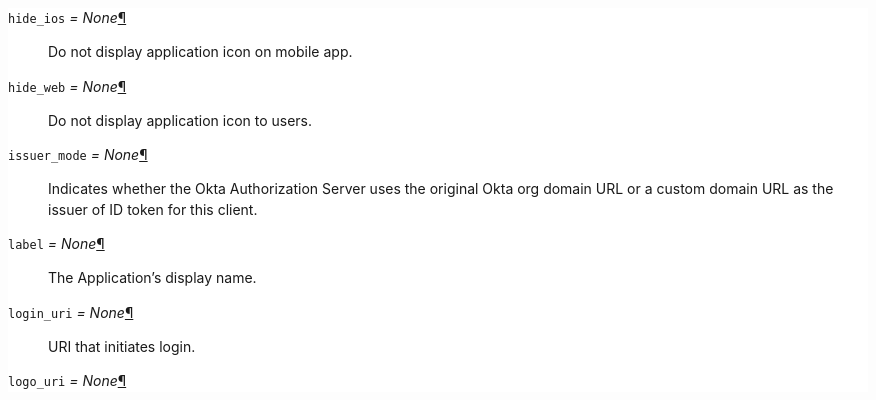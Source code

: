 <dl class="attribute">
<dt id="pulumi_okta.app.OAuth.hide_ios">
<code class="sig-name descname">hide_ios</code><em class="property"> = None</em><a class="headerlink" href="#pulumi_okta.app.OAuth.hide_ios" title="Permalink to this definition">¶</a></dt>
<dd><p>Do not display application icon on mobile app.</p>
</dd></dl>

<dl class="attribute">
<dt id="pulumi_okta.app.OAuth.hide_web">
<code class="sig-name descname">hide_web</code><em class="property"> = None</em><a class="headerlink" href="#pulumi_okta.app.OAuth.hide_web" title="Permalink to this definition">¶</a></dt>
<dd><p>Do not display application icon to users.</p>
</dd></dl>

<dl class="attribute">
<dt id="pulumi_okta.app.OAuth.issuer_mode">
<code class="sig-name descname">issuer_mode</code><em class="property"> = None</em><a class="headerlink" href="#pulumi_okta.app.OAuth.issuer_mode" title="Permalink to this definition">¶</a></dt>
<dd><p>Indicates whether the Okta Authorization Server uses the original Okta org domain URL or a custom domain URL as the issuer of ID token for this client.</p>
</dd></dl>

<dl class="attribute">
<dt id="pulumi_okta.app.OAuth.label">
<code class="sig-name descname">label</code><em class="property"> = None</em><a class="headerlink" href="#pulumi_okta.app.OAuth.label" title="Permalink to this definition">¶</a></dt>
<dd><p>The Application’s display name.</p>
</dd></dl>

<dl class="attribute">
<dt id="pulumi_okta.app.OAuth.login_uri">
<code class="sig-name descname">login_uri</code><em class="property"> = None</em><a class="headerlink" href="#pulumi_okta.app.OAuth.login_uri" title="Permalink to this definition">¶</a></dt>
<dd><p>URI that initiates login.</p>
</dd></dl>

<dl class="attribute">
<dt id="pulumi_okta.app.OAuth.logo_uri">
<code class="sig-name descname">logo_uri</code><em class="property"> = None</em><a class="headerlink" href="#pulumi_okta.app.OAuth.logo_uri" title="Permalink to this definition">¶</a></dt>
